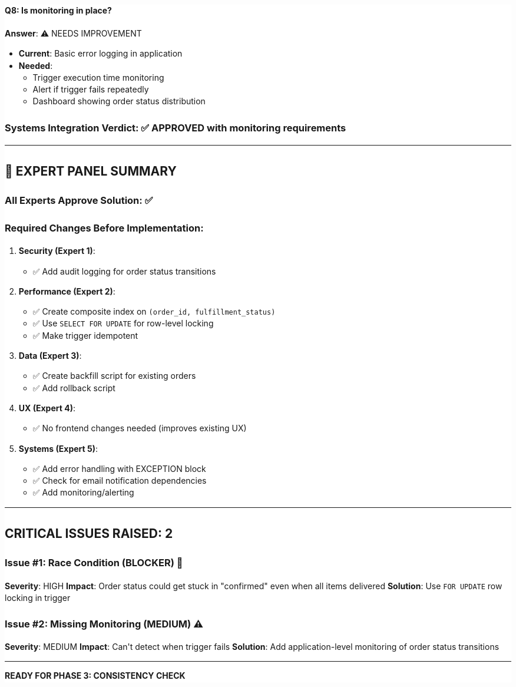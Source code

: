 #### Q8: Is monitoring in place?
**Answer**: ⚠️  NEEDS IMPROVEMENT
- **Current**: Basic error logging in application
- **Needed**: 
  - Trigger execution time monitoring
  - Alert if trigger fails repeatedly
  - Dashboard showing order status distribution

### Systems Integration Verdict: ✅ APPROVED with monitoring requirements

---

## 🎯 EXPERT PANEL SUMMARY

### All Experts Approve Solution: ✅

### Required Changes Before Implementation:

1. **Security (Expert 1)**:
   - ✅ Add audit logging for order status transitions

2. **Performance (Expert 2)**:
   - ✅ Create composite index on `(order_id, fulfillment_status)`
   - ✅ Use `SELECT FOR UPDATE` for row-level locking
   - ✅ Make trigger idempotent

3. **Data (Expert 3)**:
   - ✅ Create backfill script for existing orders
   - ✅ Add rollback script

4. **UX (Expert 4)**:
   - ✅ No frontend changes needed (improves existing UX)

5. **Systems (Expert 5)**:
   - ✅ Add error handling with EXCEPTION block
   - ✅ Check for email notification dependencies
   - ✅ Add monitoring/alerting

---

## CRITICAL ISSUES RAISED: 2

### Issue #1: Race Condition (BLOCKER) 🚨
**Severity**: HIGH
**Impact**: Order status could get stuck in "confirmed" even when all items delivered
**Solution**: Use `FOR UPDATE` row locking in trigger

### Issue #2: Missing Monitoring (MEDIUM) ⚠️
**Severity**: MEDIUM
**Impact**: Can't detect when trigger fails
**Solution**: Add application-level monitoring of order status transitions

---

**READY FOR PHASE 3: CONSISTENCY CHECK**
